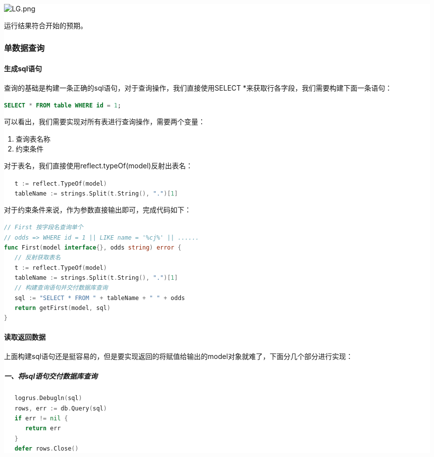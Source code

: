 ![LG.png](https://p1-juejin.byteimg.com/tos-cn-i-k3u1fbpfcp/7545b0360cb0454aa0aa382cc12ce218~tplv-k3u1fbpfcp-watermark.awebp?)

运行结果符合开始的预期。



### 单数据查询

#### 生成sql语句

查询的基础是构建一条正确的sql语句，对于查询操作，我们直接使用SELECT *来获取行各字段，我们需要构建下面一条语句：

```sql
SELECT * FROM table WHERE id = 1;
```

可以看出，我们需要实现对所有表进行查询操作，需要两个变量：

1. 查询表名称
2. 约束条件

对于表名，我们直接使用reflect.typeOf(model)反射出表名：

```go
   t := reflect.TypeOf(model)
   tableName := strings.Split(t.String(), ".")[1]
```

对于约束条件来说，作为参数直接输出即可，完成代码如下：

```go
// First 按字段名查询单个
// odds => WHERE id = 1 || LIKE name = '%cj%' || ......
func First(model interface{}, odds string) error {
   // 反射获取表名
   t := reflect.TypeOf(model)
   tableName := strings.Split(t.String(), ".")[1]
   // 构建查询语句并交付数据库查询
   sql := "SELECT * FROM " + tableName + " " + odds
   return getFirst(model, sql)
}
```

#### 读取返回数据

上面构建sql语句还是挺容易的，但是要实现返回的将赋值给输出的model对象就难了，下面分几个部分进行实现：

##### 一、将sql语句交付数据库查询

```go
   logrus.Debugln(sql)
   rows, err := db.Query(sql)
   if err != nil {
      return err
   }
   defer rows.Close()
```
